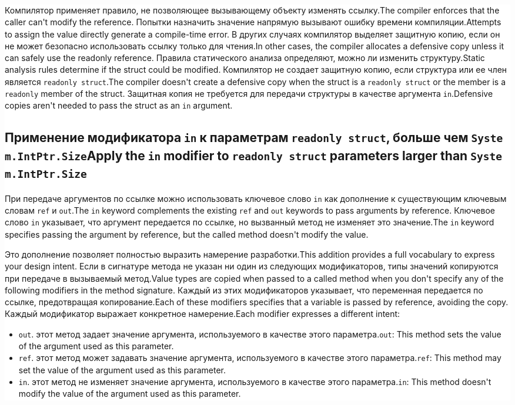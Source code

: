<span data-ttu-id="6f98e-179">Компилятор применяет правило, не позволяющее вызывающему объекту изменять ссылку.</span><span class="sxs-lookup"><span data-stu-id="6f98e-179">The compiler enforces that the caller can't modify the reference.</span></span> <span data-ttu-id="6f98e-180">Попытки назначить значение напрямую вызывают ошибку времени компиляции.</span><span class="sxs-lookup"><span data-stu-id="6f98e-180">Attempts to assign the value directly generate a compile-time error.</span></span> <span data-ttu-id="6f98e-181">В других случаях компилятор выделяет защитную копию, если он не может безопасно использовать ссылку только для чтения.</span><span class="sxs-lookup"><span data-stu-id="6f98e-181">In other cases, the compiler allocates a defensive copy unless it can safely use the readonly reference.</span></span> <span data-ttu-id="6f98e-182">Правила статического анализа определяют, можно ли изменить структуру.</span><span class="sxs-lookup"><span data-stu-id="6f98e-182">Static analysis rules determine if the struct could be modified.</span></span> <span data-ttu-id="6f98e-183">Компилятор не создает защитную копию, если структура или ее член является `readonly struct`.</span><span class="sxs-lookup"><span data-stu-id="6f98e-183">The compiler doesn't create a defensive copy when the struct is a `readonly struct` or the member is a `readonly` member of the struct.</span></span> <span data-ttu-id="6f98e-184">Защитная копия не требуется для передачи структуры в качестве аргумента `in`.</span><span class="sxs-lookup"><span data-stu-id="6f98e-184">Defensive copies aren't needed to pass the struct as an `in` argument.</span></span>

## <a name="apply-the-in-modifier-to-readonly-struct-parameters-larger-than-systemintptrsize"></a><span data-ttu-id="6f98e-185">Применение модификатора `in` к параметрам `readonly struct`, больше чем `System.IntPtr.Size`</span><span class="sxs-lookup"><span data-stu-id="6f98e-185">Apply the `in` modifier to `readonly struct` parameters larger than `System.IntPtr.Size`</span></span>

<span data-ttu-id="6f98e-186">При передаче аргументов по ссылке можно использовать ключевое слово `in` как дополнение к существующим ключевым словам `ref` и `out`.</span><span class="sxs-lookup"><span data-stu-id="6f98e-186">The `in` keyword complements the existing `ref` and `out` keywords to pass arguments by reference.</span></span> <span data-ttu-id="6f98e-187">Ключевое слово `in` указывает, что аргумент передается по ссылке, но вызванный метод не изменяет это значение.</span><span class="sxs-lookup"><span data-stu-id="6f98e-187">The `in` keyword specifies passing the argument by reference, but the called method doesn't modify the value.</span></span>

<span data-ttu-id="6f98e-188">Это дополнение позволяет полностью выразить намерение разработки.</span><span class="sxs-lookup"><span data-stu-id="6f98e-188">This addition provides a full vocabulary to express your design intent.</span></span>
<span data-ttu-id="6f98e-189">Если в сигнатуре метода не указан ни один из следующих модификаторов, типы значений копируются при передаче в вызываемый метод.</span><span class="sxs-lookup"><span data-stu-id="6f98e-189">Value types are copied when passed to a called method when you don't specify any of the following modifiers in the method signature.</span></span> <span data-ttu-id="6f98e-190">Каждый из этих модификаторов указывает, что переменная передается по ссылке, предотвращая копирование.</span><span class="sxs-lookup"><span data-stu-id="6f98e-190">Each of these modifiers specifies that a variable is passed by reference, avoiding the copy.</span></span> <span data-ttu-id="6f98e-191">Каждый модификатор выражает конкретное намерение.</span><span class="sxs-lookup"><span data-stu-id="6f98e-191">Each modifier expresses a different intent:</span></span>

- <span data-ttu-id="6f98e-192">`out`. этот метод задает значение аргумента, используемого в качестве этого параметра.</span><span class="sxs-lookup"><span data-stu-id="6f98e-192">`out`: This method sets the value of the argument used as this parameter.</span></span>
- <span data-ttu-id="6f98e-193">`ref`. этот метод может задавать значение аргумента, используемого в качестве этого параметра.</span><span class="sxs-lookup"><span data-stu-id="6f98e-193">`ref`: This method may set the value of the argument used as this parameter.</span></span>
- <span data-ttu-id="6f98e-194">`in`. этот метод не изменяет значение аргумента, используемого в качестве этого параметра.</span><span class="sxs-lookup"><span data-stu-id="6f98e-194">`in`: This method doesn't modify the value of the argument used as this parameter.</span></span>
